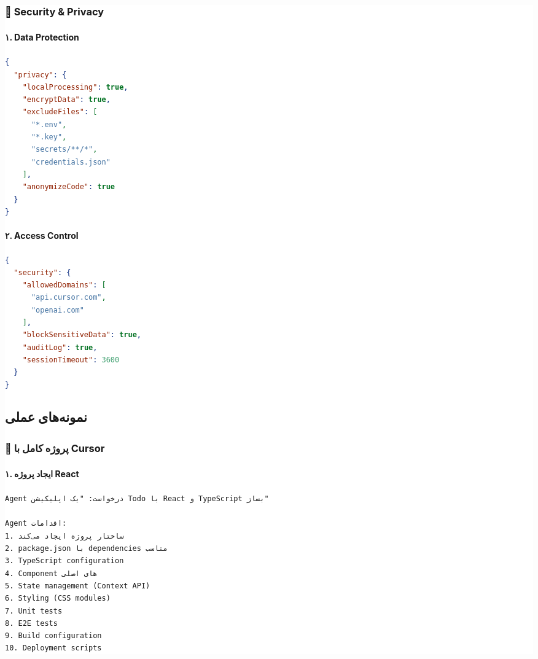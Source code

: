 ### 🔐 **Security & Privacy**

#### ۱. Data Protection
```json
{
  "privacy": {
    "localProcessing": true,
    "encryptData": true,
    "excludeFiles": [
      "*.env",
      "*.key", 
      "secrets/**/*",
      "credentials.json"
    ],
    "anonymizeCode": true
  }
}
```

#### ۲. Access Control
```json
{
  "security": {
    "allowedDomains": [
      "api.cursor.com",
      "openai.com"
    ],
    "blockSensitiveData": true,
    "auditLog": true,
    "sessionTimeout": 3600
  }
}
```

## نمونه‌های عملی

### 🚀 **پروژه کامل با Cursor**

#### ۱. ایجاد پروژه React
```text
Agent درخواست: "یک اپلیکیشن Todo با React و TypeScript بساز"

Agent اقدامات:
1. ساختار پروژه ایجاد می‌کند
2. package.json با dependencies مناسب
3. TypeScript configuration  
4. Component های اصلی
5. State management (Context API)
6. Styling (CSS modules)
7. Unit tests
8. E2E tests
9. Build configuration
10. Deployment scripts
```
